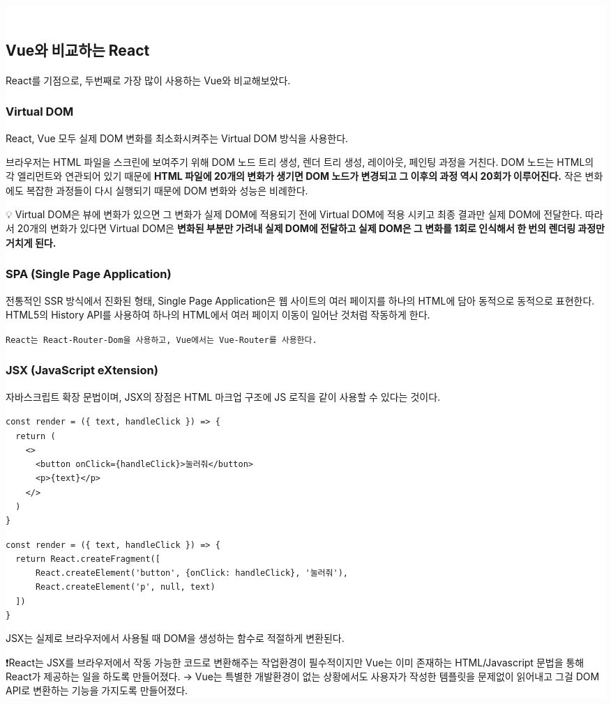 <br>

## Vue와 비교하는 React

React를 기점으로, 두번째로 가장 많이 사용하는 Vue와 비교해보았다.

### Virtual DOM

React, Vue 모두 실제 DOM 변화를 최소화시켜주는 Virtual DOM 방식을 사용한다.

브라우저는 HTML 파일을 스크린에 보여주기 위해 DOM 노드 트리 생성, 렌더 트리 생성, 레이아웃, 페인팅 과정을 거친다. DOM 노드는 HTML의 각 엘리먼트와 연관되어 있기 때문에 **HTML 파일에 20개의 변화가 생기면 DOM 노드가 변경되고 그 이후의 과정 역시 20회가 이루어진다.** 작은 변화에도 복잡한 과정들이 다시 실행되기 때문에 DOM 변화와 성능은 비례한다.

💡 Virtual DOM은 뷰에 변화가 있으면 그 변화가 실제 DOM에 적용되기 전에 Virtual DOM에 적용 시키고 최종 결과만 실제 DOM에 전달한다. 따라서 20개의 변화가 있다면 Virtual DOM은 **변화된 부분만 가려내 실제 DOM에 전달하고 실제 DOM은 그 변화를 1회로 인식해서 한 번의 렌더링 과정만 거치게 된다.**

### SPA (Single Page Application)

전통적인 SSR 방식에서 진화된 형태, Single Page Application은 웹 사이트의 여러 페이지를 하나의 HTML에 담아 동적으로 동적으로 표현한다.
HTML5의 History API를 사용하여 하나의 HTML에서 여러 페이지 이동이 일어난 것처럼 작동하게 한다.

```
React는 React-Router-Dom을 사용하고, Vue에서는 Vue-Router를 사용한다.
```

### JSX (JavaScript eXtension)

자바스크립트 확장 문법이며, JSX의 장점은 HTML 마크업 구조에 JS 로직을 같이 사용할 수 있다는 것이다.

```
const render = ({ text, handleClick }) => {
  return (
    <>
      <button onClick={handleClick}>눌러줘</button>
      <p>{text}</p>
    </>
  )
}
```

```
const render = ({ text, handleClick }) => {
  return React.createFragment([
      React.createElement('button', {onClick: handleClick}, '눌러줘'),
      React.createElement('p', null, text)
  ])
}
```

JSX는 실제로 브라우저에서 사용될 때 DOM을 생성하는 함수로 적절하게 변환된다.

❗️React는 JSX를 브라우저에서 작동 가능한 코드로 변환해주는 작업환경이 필수적이지만 Vue는 이미 존재하는 HTML/Javascript 문법을 통해 React가 제공하는 일을 하도록 만들어졌다.
→ Vue는 특별한 개발환경이 없는 상황에서도 사용자가 작성한 템플릿을 문제없이 읽어내고 그걸 DOM API로 변환하는 기능을 가지도록 만들어졌다.
